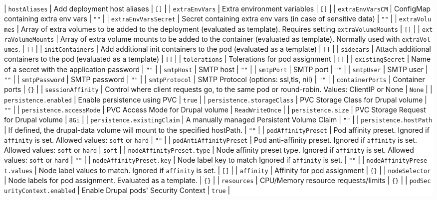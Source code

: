 | `hostAliases`                        | Add deployment host aliases                                                                                           | `[]`                 |
| `extraEnvVars`                       | Extra environment variables                                                                                           | `[]`                 |
| `extraEnvVarsCM`                     | ConfigMap containing extra env vars                                                                                   | `""`                 |
| `extraEnvVarsSecret`                 | Secret containing extra env vars (in case of sensitive data)                                                          | `""`                 |
| `extraVolumes`                       | Array of extra volumes to be added to the deployment (evaluated as template). Requires setting `extraVolumeMounts`    | `[]`                 |
| `extraVolumeMounts`                  | Array of extra volume mounts to be added to the container (evaluated as template). Normally used with `extraVolumes`. | `[]`                 |
| `initContainers`                     | Add additional init containers to the pod (evaluated as a template)                                                   | `[]`                 |
| `sidecars`                           | Attach additional containers to the pod (evaluated as a template)                                                     | `[]`                 |
| `tolerations`                        | Tolerations for pod assignment                                                                                        | `[]`                 |
| `existingSecret`                     | Name of a secret with the application password                                                                        | `""`                 |
| `smtpHost`                           | SMTP host                                                                                                             | `""`                 |
| `smtpPort`                           | SMTP port                                                                                                             | `""`                 |
| `smtpUser`                           | SMTP user                                                                                                             | `""`                 |
| `smtpPassword`                       | SMTP password                                                                                                         | `""`                 |
| `smtpProtocol`                       | SMTP Protocol (options: ssl,tls, nil)                                                                                 | `""`                 |
| `containerPorts`                     | Container ports                                                                                                       | `{}`                 |
| `sessionAffinity`                    | Control where client requests go, to the same pod or round-robin. Values: ClientIP or None                            | `None`               |
| `persistence.enabled`                | Enable persistence using PVC                                                                                          | `true`               |
| `persistence.storageClass`           | PVC Storage Class for Drupal volume                                                                                   | `""`                 |
| `persistence.accessMode`             | PVC Access Mode for Drupal volume                                                                                     | `ReadWriteOnce`      |
| `persistence.size`                   | PVC Storage Request for Drupal volume                                                                                 | `8Gi`                |
| `persistence.existingClaim`          | A manually managed Persistent Volume Claim                                                                            | `""`                 |
| `persistence.hostPath`               | If defined, the drupal-data volume will mount to the specified hostPath.                                              | `""`                 |
| `podAffinityPreset`                  | Pod affinity preset. Ignored if `affinity` is set. Allowed values: `soft` or `hard`                                   | `""`                 |
| `podAntiAffinityPreset`              | Pod anti-affinity preset. Ignored if `affinity` is set. Allowed values: `soft` or `hard`                              | `soft`               |
| `nodeAffinityPreset.type`            | Node affinity preset type. Ignored if `affinity` is set. Allowed values: `soft` or `hard`                             | `""`                 |
| `nodeAffinityPreset.key`             | Node label key to match Ignored if `affinity` is set.                                                                 | `""`                 |
| `nodeAffinityPreset.values`          | Node label values to match. Ignored if `affinity` is set.                                                             | `[]`                 |
| `affinity`                           | Affinity for pod assignment                                                                                           | `{}`                 |
| `nodeSelector`                       | Node labels for pod assignment. Evaluated as a template.                                                              | `{}`                 |
| `resources`                          | CPU/Memory resource requests/limits                                                                                   | `{}`                 |
| `podSecurityContext.enabled`         | Enable Drupal pods' Security Context                                                                                  | `true`               |